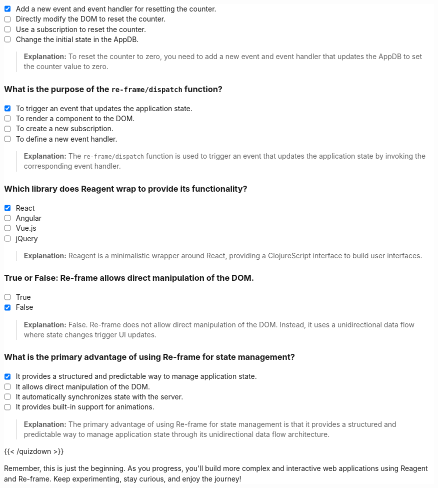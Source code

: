 - [x] Add a new event and event handler for resetting the counter.
- [ ] Directly modify the DOM to reset the counter.
- [ ] Use a subscription to reset the counter.
- [ ] Change the initial state in the AppDB.

> **Explanation:** To reset the counter to zero, you need to add a new event and event handler that updates the AppDB to set the counter value to zero.

### What is the purpose of the `re-frame/dispatch` function?

- [x] To trigger an event that updates the application state.
- [ ] To render a component to the DOM.
- [ ] To create a new subscription.
- [ ] To define a new event handler.

> **Explanation:** The `re-frame/dispatch` function is used to trigger an event that updates the application state by invoking the corresponding event handler.

### Which library does Reagent wrap to provide its functionality?

- [x] React
- [ ] Angular
- [ ] Vue.js
- [ ] jQuery

> **Explanation:** Reagent is a minimalistic wrapper around React, providing a ClojureScript interface to build user interfaces.

### True or False: Re-frame allows direct manipulation of the DOM.

- [ ] True
- [x] False

> **Explanation:** False. Re-frame does not allow direct manipulation of the DOM. Instead, it uses a unidirectional data flow where state changes trigger UI updates.

### What is the primary advantage of using Re-frame for state management?

- [x] It provides a structured and predictable way to manage application state.
- [ ] It allows direct manipulation of the DOM.
- [ ] It automatically synchronizes state with the server.
- [ ] It provides built-in support for animations.

> **Explanation:** The primary advantage of using Re-frame for state management is that it provides a structured and predictable way to manage application state through its unidirectional data flow architecture.

{{< /quizdown >}}

Remember, this is just the beginning. As you progress, you'll build more complex and interactive web applications using Reagent and Re-frame. Keep experimenting, stay curious, and enjoy the journey!

